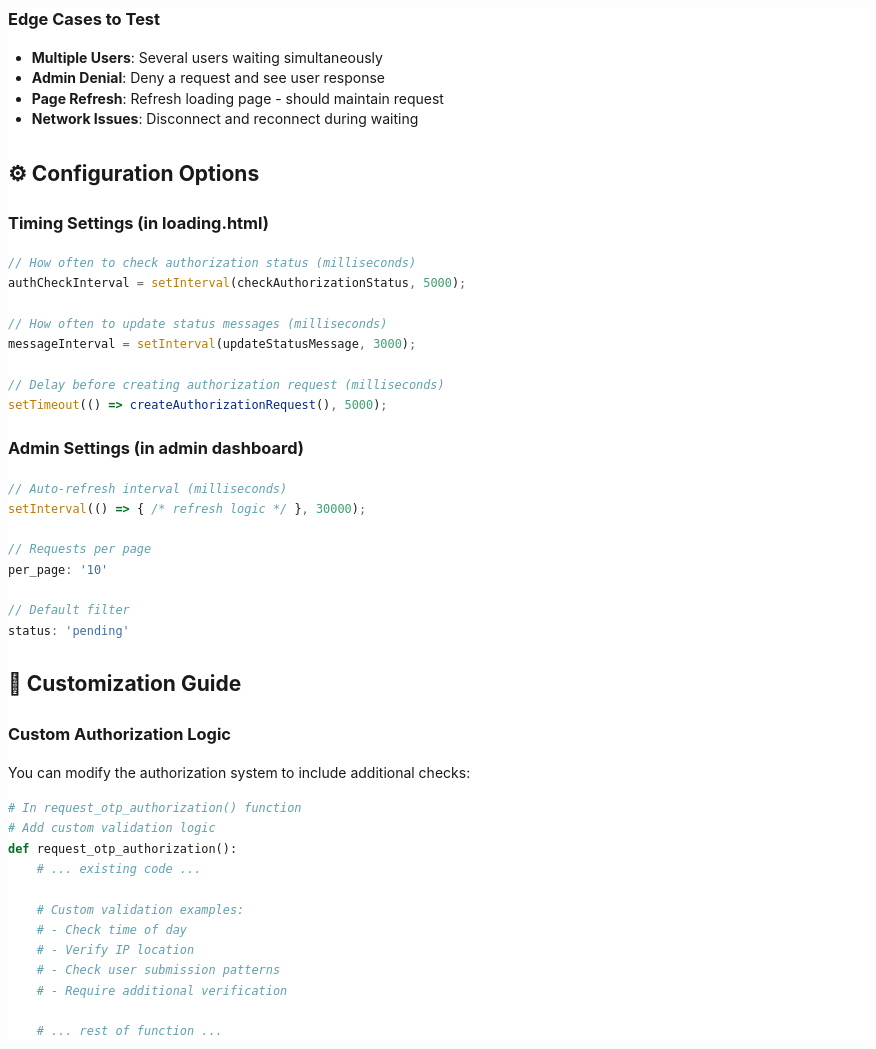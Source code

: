 ### **Edge Cases to Test**
- **Multiple Users**: Several users waiting simultaneously
- **Admin Denial**: Deny a request and see user response
- **Page Refresh**: Refresh loading page - should maintain request
- **Network Issues**: Disconnect and reconnect during waiting

## ⚙️ **Configuration Options**

### **Timing Settings** (in loading.html)
```javascript
// How often to check authorization status (milliseconds)
authCheckInterval = setInterval(checkAuthorizationStatus, 5000);

// How often to update status messages (milliseconds)
messageInterval = setInterval(updateStatusMessage, 3000);

// Delay before creating authorization request (milliseconds)
setTimeout(() => createAuthorizationRequest(), 5000);
```

### **Admin Settings** (in admin dashboard)
```javascript
// Auto-refresh interval (milliseconds)
setInterval(() => { /* refresh logic */ }, 30000);

// Requests per page
per_page: '10'

// Default filter
status: 'pending'
```

## 🔧 **Customization Guide**

### **Custom Authorization Logic**
You can modify the authorization system to include additional checks:

```python
# In request_otp_authorization() function
# Add custom validation logic
def request_otp_authorization():
    # ... existing code ...
    
    # Custom validation examples:
    # - Check time of day
    # - Verify IP location
    # - Check user submission patterns
    # - Require additional verification
    
    # ... rest of function ...
```
